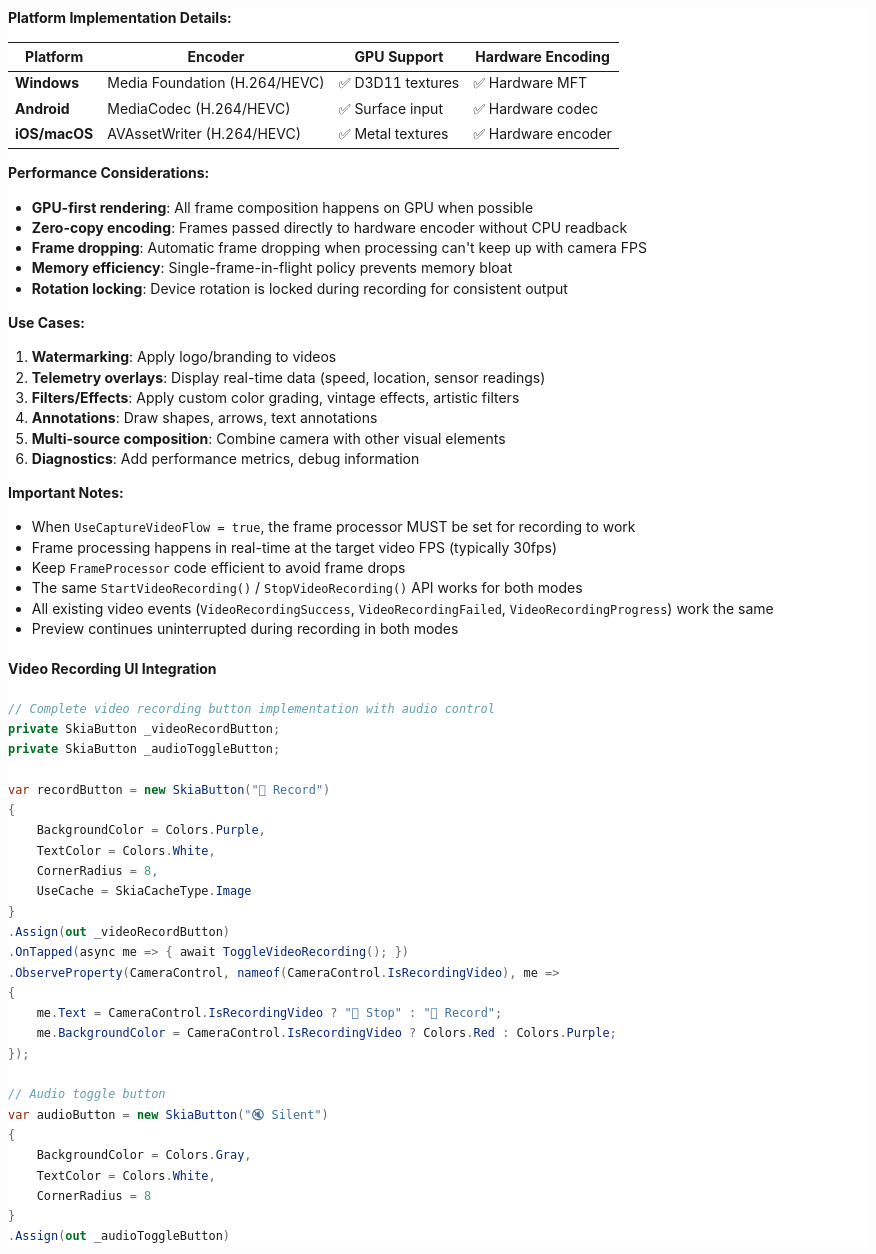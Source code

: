 
**Platform Implementation Details:**

| Platform | Encoder | GPU Support | Hardware Encoding |
|----------|---------|-------------|-------------------|
| **Windows** | Media Foundation (H.264/HEVC) | ✅ D3D11 textures | ✅ Hardware MFT |
| **Android** | MediaCodec (H.264/HEVC) | ✅ Surface input | ✅ Hardware codec |
| **iOS/macOS** | AVAssetWriter (H.264/HEVC) | ✅ Metal textures | ✅ Hardware encoder |

**Performance Considerations:**

- **GPU-first rendering**: All frame composition happens on GPU when possible
- **Zero-copy encoding**: Frames passed directly to hardware encoder without CPU readback
- **Frame dropping**: Automatic frame dropping when processing can't keep up with camera FPS
- **Memory efficiency**: Single-frame-in-flight policy prevents memory bloat
- **Rotation locking**: Device rotation is locked during recording for consistent output

**Use Cases:**

1. **Watermarking**: Apply logo/branding to videos
2. **Telemetry overlays**: Display real-time data (speed, location, sensor readings)
3. **Filters/Effects**: Apply custom color grading, vintage effects, artistic filters
4. **Annotations**: Draw shapes, arrows, text annotations
5. **Multi-source composition**: Combine camera with other visual elements
6. **Diagnostics**: Add performance metrics, debug information

**Important Notes:**

- When `UseCaptureVideoFlow = true`, the frame processor MUST be set for recording to work
- Frame processing happens in real-time at the target video FPS (typically 30fps)
- Keep `FrameProcessor` code efficient to avoid frame drops
- The same `StartVideoRecording()` / `StopVideoRecording()` API works for both modes
- All existing video events (`VideoRecordingSuccess`, `VideoRecordingFailed`, `VideoRecordingProgress`) work the same
- Preview continues uninterrupted during recording in both modes

#### Video Recording UI Integration

```csharp
// Complete video recording button implementation with audio control
private SkiaButton _videoRecordButton;
private SkiaButton _audioToggleButton;

var recordButton = new SkiaButton("🎥 Record")
{
    BackgroundColor = Colors.Purple,
    TextColor = Colors.White,
    CornerRadius = 8,
    UseCache = SkiaCacheType.Image
}
.Assign(out _videoRecordButton)
.OnTapped(async me => { await ToggleVideoRecording(); })
.ObserveProperty(CameraControl, nameof(CameraControl.IsRecordingVideo), me =>
{
    me.Text = CameraControl.IsRecordingVideo ? "🛑 Stop" : "🎥 Record";
    me.BackgroundColor = CameraControl.IsRecordingVideo ? Colors.Red : Colors.Purple;
});

// Audio toggle button
var audioButton = new SkiaButton("🔇 Silent")
{
    BackgroundColor = Colors.Gray,
    TextColor = Colors.White,
    CornerRadius = 8
}
.Assign(out _audioToggleButton)
```